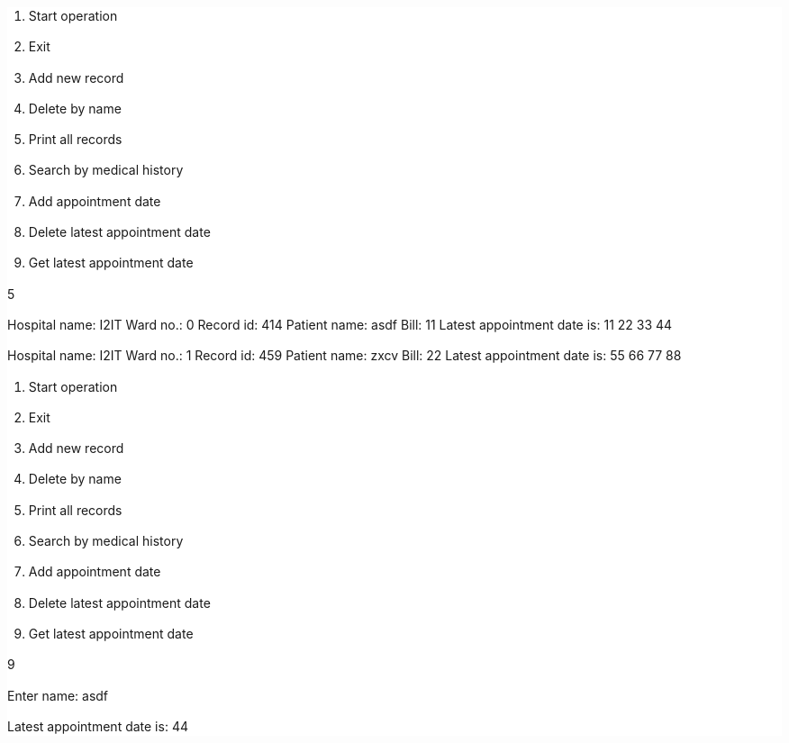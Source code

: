 
1. Start operation
2. Exit
3. Add new record
4. Delete by name

5. Print all records
6. Search by medical history
7. Add appointment date
8. Delete latest appointment date
9. Get latest appointment date

5

Hospital name: I2IT
Ward no.: 0
Record id: 414
Patient name: asdf
Bill: 11
Latest appointment date is: 
11
22
33
44


Hospital name: I2IT
Ward no.: 1
Record id: 459
Patient name: zxcv
Bill: 22
Latest appointment date is: 
55
66
77
88



1. Start operation
2. Exit
3. Add new record
4. Delete by name

5. Print all records
6. Search by medical history
7. Add appointment date
8. Delete latest appointment date
9. Get latest appointment date

9

Enter name:
asdf

Latest appointment date is: 44
